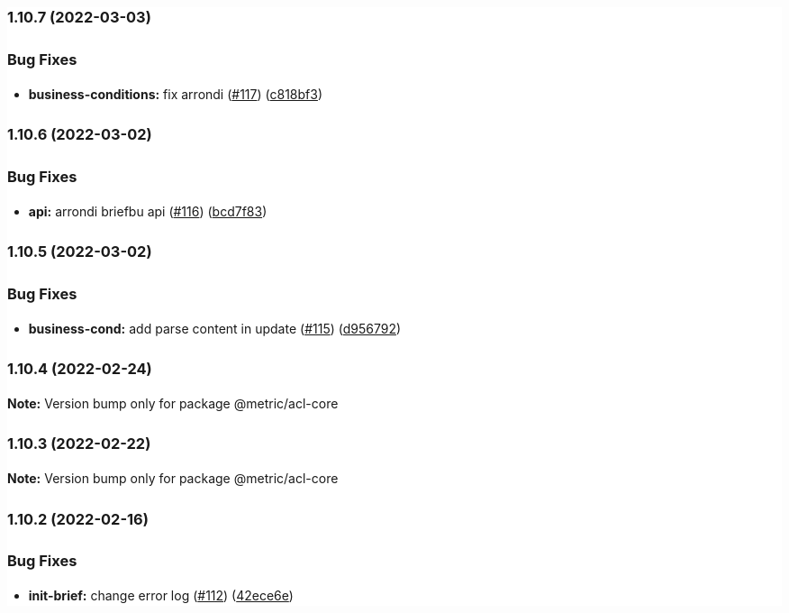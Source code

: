 

### 1.10.7 (2022-03-03)


### Bug Fixes

* **business-conditions:** fix arrondi ([#117](https://github.com/adeo/metric-acl-monorepo/packages/acl-core/issues/117)) ([c818bf3](https://github.com/adeo/metric-acl-monorepo/packages/acl-core/commit/c818bf398b86e08a7d641c1d6675a7de9e966765))



### 1.10.6 (2022-03-02)


### Bug Fixes

* **api:** arrondi briefbu api ([#116](https://github.com/adeo/metric-acl-monorepo/packages/acl-core/issues/116)) ([bcd7f83](https://github.com/adeo/metric-acl-monorepo/packages/acl-core/commit/bcd7f836da1543add9657429ab9dfea993ea0b22))



### 1.10.5 (2022-03-02)


### Bug Fixes

* **business-cond:** add parse content in update ([#115](https://github.com/adeo/metric-acl-monorepo/packages/acl-core/issues/115)) ([d956792](https://github.com/adeo/metric-acl-monorepo/packages/acl-core/commit/d95679235ae684c1a07b46a9cb95735bc06ff492))



### 1.10.4 (2022-02-24)

**Note:** Version bump only for package @metric/acl-core





### 1.10.3 (2022-02-22)

**Note:** Version bump only for package @metric/acl-core





### 1.10.2 (2022-02-16)


### Bug Fixes

* **init-brief:** change error log ([#112](https://github.com/adeo/metric-acl-monorepo/packages/acl-core/issues/112)) ([42ece6e](https://github.com/adeo/metric-acl-monorepo/packages/acl-core/commit/42ece6e05dc44efb06adabbdf1df571036edffc3))
